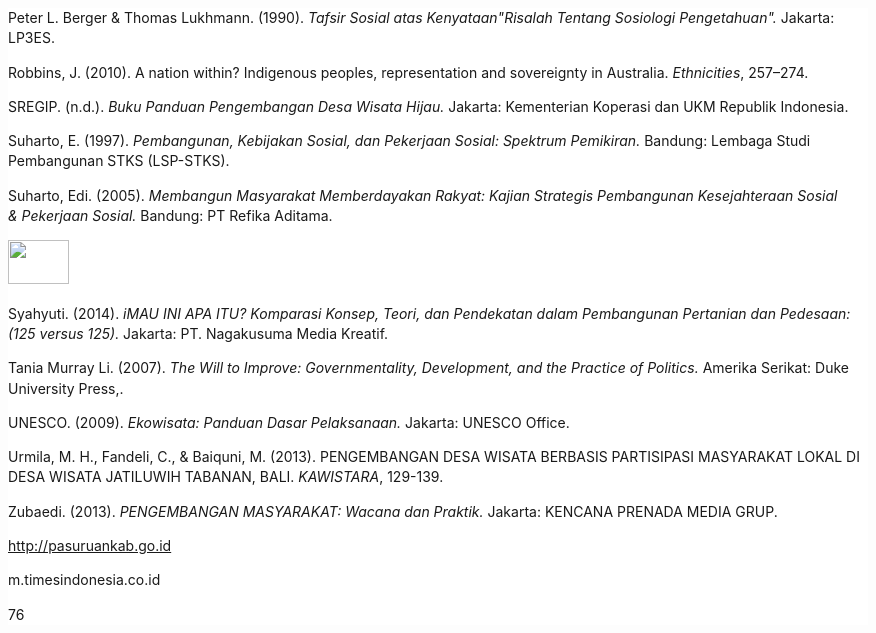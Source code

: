 <p><span class="font4">Peter L. Berger &amp;&nbsp;Thomas Lukhmann. (1990). </span><span class="font4" style="font-style:italic;">Tafsir Sosial atas Kenyataan&quot;Risalah Tentang Sosiologi Pengetahuan&quot;.</span><span class="font4"> Jakarta: LP3ES.</span></p>
<p><span class="font4">Robbins, J. (2010). A nation within? Indigenous peoples, representation and sovereignty in Australia. </span><span class="font4" style="font-style:italic;">Ethnicities</span><span class="font4">, 257–274.</span></p>
<p><span class="font4">SREGIP. (n.d.). </span><span class="font4" style="font-style:italic;">Buku Panduan Pengembangan Desa Wisata Hijau.</span><span class="font4"> Jakarta: Kementerian Koperasi dan UKM Republik Indonesia.</span></p>
<p><span class="font4">Suharto, E. (1997). </span><span class="font4" style="font-style:italic;">Pembangunan, Kebijakan Sosial, dan Pekerjaan Sosial: Spektrum Pemikiran.</span><span class="font4"> Bandung: Lembaga Studi Pembangunan STKS (LSP-STKS).</span></p>
<p><span class="font4">Suharto, Edi. (2005). </span><span class="font4" style="font-style:italic;">Membangun Masyarakat Memberdayakan Rakyat: Kajian Strategis Pembangunan Kesejahteraan Sosial &amp;&nbsp;Pekerjaan Sosial.</span><span class="font4"> Bandung: PT Refika Aditama.</span></p><img src="https://jurnal.harianregional.com/media/43991-14.jpg" alt="" style="width:46pt;height:33pt;">
<p><span class="font4">Syahyuti. (2014). </span><span class="font4" style="font-style:italic;">iMAU INI APA ITU? Komparasi Konsep, Teori, dan Pendekatan dalam Pembangunan Pertanian dan Pedesaan: (125 versus 125).</span><span class="font4"> Jakarta: PT. Nagakusuma Media Kreatif.</span></p>
<p><span class="font4">Tania Murray Li. (2007). </span><span class="font4" style="font-style:italic;">The Will to Improve: Governmentality, Development, and the Practice of Politics.</span><span class="font4"> Amerika Serikat: Duke University Press,.</span></p>
<p><span class="font4">UNESCO. (2009). </span><span class="font4" style="font-style:italic;">Ekowisata: Panduan Dasar Pelaksanaan.</span><span class="font4"> Jakarta: UNESCO Office.</span></p>
<p><span class="font4">Urmila, M. H., Fandeli, C., &amp;&nbsp;Baiquni, M. (2013). PENGEMBANGAN DESA WISATA BERBASIS PARTISIPASI MASYARAKAT LOKAL DI DESA WISATA JATILUWIH TABANAN, BALI. </span><span class="font4" style="font-style:italic;">KAWISTARA</span><span class="font4">, 129-139.</span></p>
<p><span class="font4">Zubaedi. (2013). </span><span class="font4" style="font-style:italic;">PENGEMBANGAN MASYARAKAT: Wacana dan Praktik.</span><span class="font4"> Jakarta: KENCANA PRENADA MEDIA GRUP.</span></p>
<p><a href="http://pasuruankab.go.id"><span class="font4">http://pasuruankab.go.id</span></a></p>
<p><span class="font4">m.timesindonesia.co.id</span></p>
<p><span class="font2">76</span></p>
